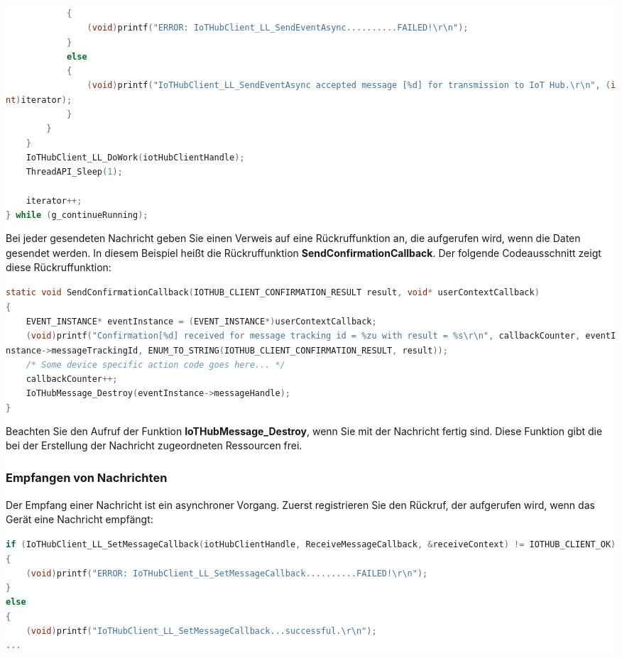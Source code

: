 ```c
            {
                (void)printf("ERROR: IoTHubClient_LL_SendEventAsync..........FAILED!\r\n");
            }
            else
            {
                (void)printf("IoTHubClient_LL_SendEventAsync accepted message [%d] for transmission to IoT Hub.\r\n", (int)iterator);
            }
        }
    }
    IoTHubClient_LL_DoWork(iotHubClientHandle);
    ThreadAPI_Sleep(1);

    iterator++;
} while (g_continueRunning);
```

Bei jeder gesendeten Nachricht geben Sie einen Verweis auf eine Rückruffunktion an, die aufgerufen wird, wenn die Daten gesendet werden. In diesem Beispiel heißt die Rückruffunktion **SendConfirmationCallback**. Der folgende Codeausschnitt zeigt diese Rückruffunktion:

```c
static void SendConfirmationCallback(IOTHUB_CLIENT_CONFIRMATION_RESULT result, void* userContextCallback)
{
    EVENT_INSTANCE* eventInstance = (EVENT_INSTANCE*)userContextCallback;
    (void)printf("Confirmation[%d] received for message tracking id = %zu with result = %s\r\n", callbackCounter, eventInstance->messageTrackingId, ENUM_TO_STRING(IOTHUB_CLIENT_CONFIRMATION_RESULT, result));
    /* Some device specific action code goes here... */
    callbackCounter++;
    IoTHubMessage_Destroy(eventInstance->messageHandle);
}
```

Beachten Sie den Aufruf der Funktion **IoTHubMessage\_Destroy**, wenn Sie mit der Nachricht fertig sind. Diese Funktion gibt die bei der Erstellung der Nachricht zugeordneten Ressourcen frei.

### <a name="receive-messages"></a>Empfangen von Nachrichten

Der Empfang einer Nachricht ist ein asynchroner Vorgang. Zuerst registrieren Sie den Rückruf, der aufgerufen wird, wenn das Gerät eine Nachricht empfängt:

```c
if (IoTHubClient_LL_SetMessageCallback(iotHubClientHandle, ReceiveMessageCallback, &receiveContext) != IOTHUB_CLIENT_OK)
{
    (void)printf("ERROR: IoTHubClient_LL_SetMessageCallback..........FAILED!\r\n");
}
else
{
    (void)printf("IoTHubClient_LL_SetMessageCallback...successful.\r\n");
...
```


[lnk-file upload]: iot-hub-csharp-csharp-file-upload.md
[lnk-create-hub]: iot-hub-rm-template-powershell.md
[lnk-c-sdk]: iot-hub-device-sdk-c-intro.md
[lnk-sdks]: iot-hub-devguide-sdks.md
[lnk-gateway]: iot-hub-linux-gateway-sdk-simulated-device.md